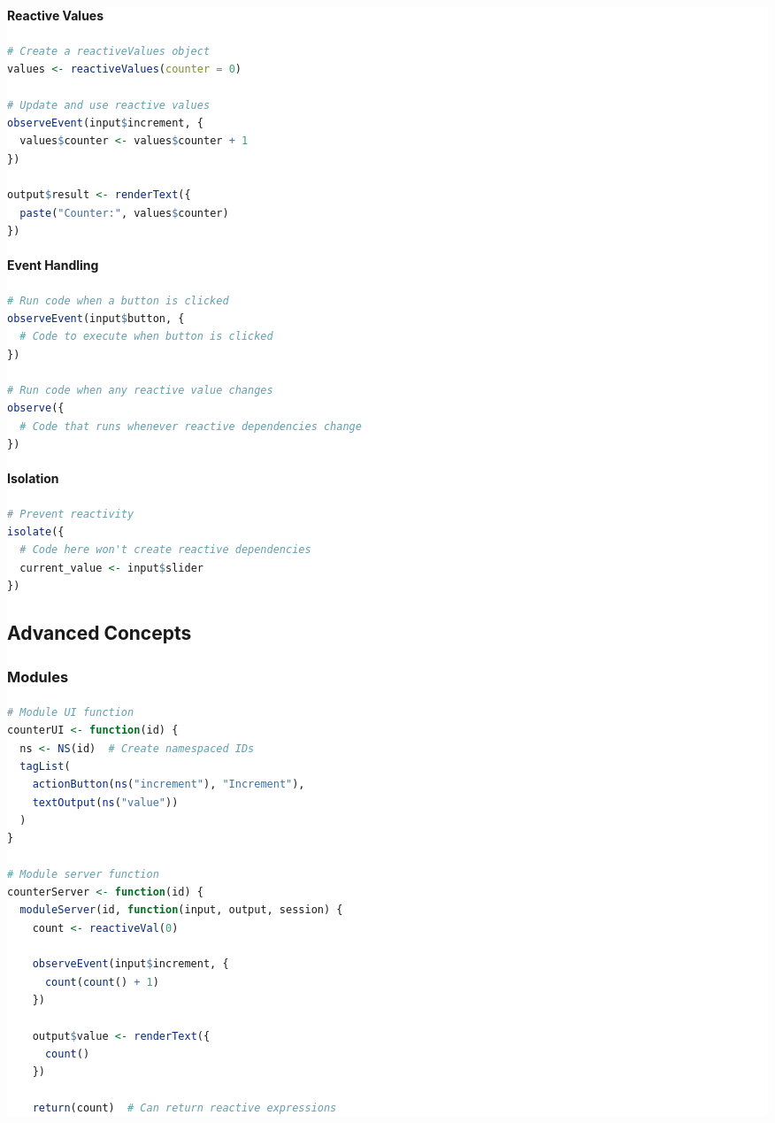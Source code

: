 #### Reactive Values
```r
# Create a reactiveValues object
values <- reactiveValues(counter = 0)

# Update and use reactive values
observeEvent(input$increment, {
  values$counter <- values$counter + 1
})

output$result <- renderText({
  paste("Counter:", values$counter)
})
```

#### Event Handling
```r
# Run code when a button is clicked
observeEvent(input$button, {
  # Code to execute when button is clicked
})

# Run code when any reactive value changes
observe({
  # Code that runs whenever reactive dependencies change
})
```

#### Isolation
```r
# Prevent reactivity
isolate({
  # Code here won't create reactive dependencies
  current_value <- input$slider
})
```

## Advanced Concepts

### Modules
```r
# Module UI function
counterUI <- function(id) {
  ns <- NS(id)  # Create namespaced IDs
  tagList(
    actionButton(ns("increment"), "Increment"),
    textOutput(ns("value"))
  )
}

# Module server function
counterServer <- function(id) {
  moduleServer(id, function(input, output, session) {
    count <- reactiveVal(0)
    
    observeEvent(input$increment, {
      count(count() + 1)
    })
    
    output$value <- renderText({
      count()
    })
    
    return(count)  # Can return reactive expressions
```